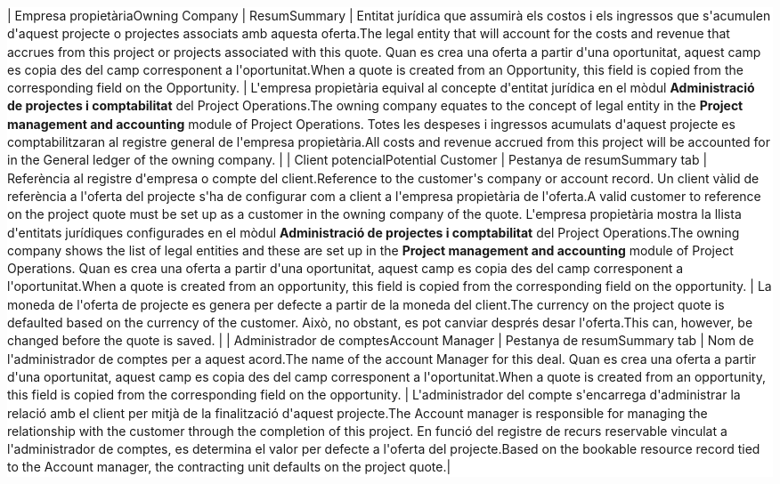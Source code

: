 | <span data-ttu-id="20e0c-121">Empresa propietària</span><span class="sxs-lookup"><span data-stu-id="20e0c-121">Owning Company</span></span> | <span data-ttu-id="20e0c-122">Resum</span><span class="sxs-lookup"><span data-stu-id="20e0c-122">Summary</span></span> | <span data-ttu-id="20e0c-123">Entitat jurídica que assumirà els costos i els ingressos que s'acumulen d'aquest projecte o projectes associats amb aquesta oferta.</span><span class="sxs-lookup"><span data-stu-id="20e0c-123">The legal entity that will account for the costs and revenue that accrues from this project or projects associated with this quote.</span></span> <span data-ttu-id="20e0c-124">Quan es crea una oferta a partir d'una oportunitat, aquest camp es copia des del camp corresponent a l'oportunitat.</span><span class="sxs-lookup"><span data-stu-id="20e0c-124">When a quote is created from an Opportunity, this field is copied from the corresponding field on the Opportunity.</span></span> | <span data-ttu-id="20e0c-125">L'empresa propietària equival al concepte d'entitat jurídica en el mòdul **Administració de projectes i comptabilitat** del Project Operations.</span><span class="sxs-lookup"><span data-stu-id="20e0c-125">The owning company equates to the concept of legal entity in the **Project management and accounting** module of Project Operations.</span></span> <span data-ttu-id="20e0c-126">Totes les despeses i ingressos acumulats d'aquest projecte es comptabilitzaran al registre general de l'empresa propietària.</span><span class="sxs-lookup"><span data-stu-id="20e0c-126">All costs and revenue accrued from this project will be accounted for in the General ledger of the owning company.</span></span> |
| <span data-ttu-id="20e0c-127">Client potencial</span><span class="sxs-lookup"><span data-stu-id="20e0c-127">Potential Customer</span></span> | <span data-ttu-id="20e0c-128">Pestanya de resum</span><span class="sxs-lookup"><span data-stu-id="20e0c-128">Summary tab</span></span> | <span data-ttu-id="20e0c-129">Referència al registre d'empresa o compte del client.</span><span class="sxs-lookup"><span data-stu-id="20e0c-129">Reference to the customer's company or account record.</span></span> <span data-ttu-id="20e0c-130">Un client vàlid de referència a l'oferta del projecte s'ha de configurar com a client a l'empresa propietària de l'oferta.</span><span class="sxs-lookup"><span data-stu-id="20e0c-130">A valid customer to reference on the project quote must be set up as a customer in the owning company of the quote.</span></span> <span data-ttu-id="20e0c-131">L'empresa propietària mostra la llista d'entitats jurídiques configurades en el mòdul **Administració de projectes i comptabilitat** del Project Operations.</span><span class="sxs-lookup"><span data-stu-id="20e0c-131">The owning company shows the list of legal entities and these are set up in the **Project management and accounting** module of Project Operations.</span></span> <span data-ttu-id="20e0c-132">Quan es crea una oferta a partir d'una oportunitat, aquest camp es copia des del camp corresponent a l'oportunitat.</span><span class="sxs-lookup"><span data-stu-id="20e0c-132">When a quote is created from an opportunity, this field is copied from the corresponding field on the opportunity.</span></span> | <span data-ttu-id="20e0c-133">La moneda de l'oferta de projecte es genera per defecte a partir de la moneda del client.</span><span class="sxs-lookup"><span data-stu-id="20e0c-133">The currency on the project quote is defaulted based on the currency of the customer.</span></span> <span data-ttu-id="20e0c-134">Això, no obstant, es pot canviar després desar l'oferta.</span><span class="sxs-lookup"><span data-stu-id="20e0c-134">This can, however, be changed before the quote is saved.</span></span> |
| <span data-ttu-id="20e0c-135">Administrador de comptes</span><span class="sxs-lookup"><span data-stu-id="20e0c-135">Account Manager</span></span> | <span data-ttu-id="20e0c-136">Pestanya de resum</span><span class="sxs-lookup"><span data-stu-id="20e0c-136">Summary tab</span></span> | <span data-ttu-id="20e0c-137">Nom de l'administrador de comptes per a aquest acord.</span><span class="sxs-lookup"><span data-stu-id="20e0c-137">The name of the account Manager for this deal.</span></span> <span data-ttu-id="20e0c-138">Quan es crea una oferta a partir d'una oportunitat, aquest camp es copia des del camp corresponent a l'oportunitat.</span><span class="sxs-lookup"><span data-stu-id="20e0c-138">When a quote is created from an opportunity, this field is copied from the corresponding field on the opportunity.</span></span> | <span data-ttu-id="20e0c-139">L'administrador del compte s'encarrega d'administrar la relació amb el client per mitjà de la finalització d'aquest projecte.</span><span class="sxs-lookup"><span data-stu-id="20e0c-139">The Account manager is responsible for managing the relationship with the customer through the completion of this project.</span></span> <span data-ttu-id="20e0c-140">En funció del registre de recurs reservable vinculat a l'administrador de comptes, es determina el valor per defecte a l'oferta del projecte.</span><span class="sxs-lookup"><span data-stu-id="20e0c-140">Based on the bookable resource record tied to the Account manager, the contracting unit defaults on the project quote.</span></span>|